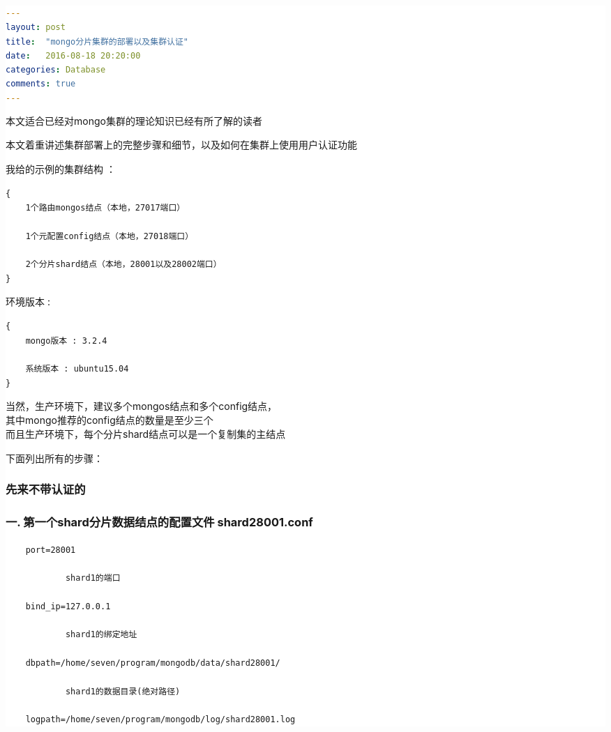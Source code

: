 ```yaml
---
layout: post
title:  "mongo分片集群的部署以及集群认证"
date:   2016-08-18 20:20:00
categories: Database
comments: true
---
```



本文适合已经对mongo集群的理论知识已经有所了解的读者  

本文着重讲述集群部署上的完整步骤和细节，以及如何在集群上使用用户认证功能  

我给的示例的集群结构 ：  

    {  
        1个路由mongos结点（本地，27017端口）  
    
        1个元配置config结点（本地，27018端口）  
    
        2个分片shard结点（本地，28001以及28002端口）  
    }  

环境版本 :  

    {  
        mongo版本 : 3.2.4  
        
        系统版本 : ubuntu15.04  
    }  

当然，生产环境下，建议多个mongos结点和多个config结点，  
其中mongo推荐的config结点的数量是至少三个  
而且生产环境下，每个分片shard结点可以是一个复制集的主结点  

下面列出所有的步骤：  



### 先来不带认证的 ###



### 一. 第一个shard分片数据结点的配置文件 shard28001.conf ###

        port=28001  
        
                shard1的端口  
        
        bind_ip=127.0.0.1  
        
                shard1的绑定地址  
        
        dbpath=/home/seven/program/mongodb/data/shard28001/  
        
                shard1的数据目录(绝对路径)  
        
        logpath=/home/seven/program/mongodb/log/shard28001.log  
        